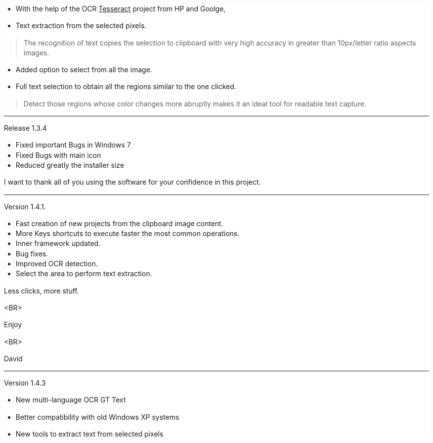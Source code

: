 -  With the help of the OCR [Tesseract](http://code.google.com/p/tesseract-ocr/) project     from HP and Goolge,

  * Text extraction from the selected pixels.

> The recognition of text copies the selection
> to clipboard with very high accuracy
> in greater than 10px/letter ratio aspects images.

-  Added option to select from all the image.

  * Full text selection to obtain all the regions similar to the one clicked.

> Detect those regions whose color changes more abruptly
> makes it an ideal tool for readable text capture.


---


Release 1.3.4

  * Fixed important Bugs in Windows 7
  * Fixed Bugs with main icon
  * Reduced greatly the installer size

I want to thank all of you using the software for your confidence in this project.

---


Version 1.4.1.

  * Fast creation of new projects from the clipboard image content.
  * More Keys shortcuts to execute faster the most common operations.
  * Inner framework updated.
  * Bug fixes.
  * Improved OCR detection.
  * Select the area to perform text extraction.

Less clicks, more stuff. 

&lt;BR&gt;


Enjoy 

&lt;BR&gt;


David


---

Version 1.4.3

  * New multi-language OCR GT Text

  * Better compatibility with old Windows XP systems

  * New tools to extract text from selected pixels

